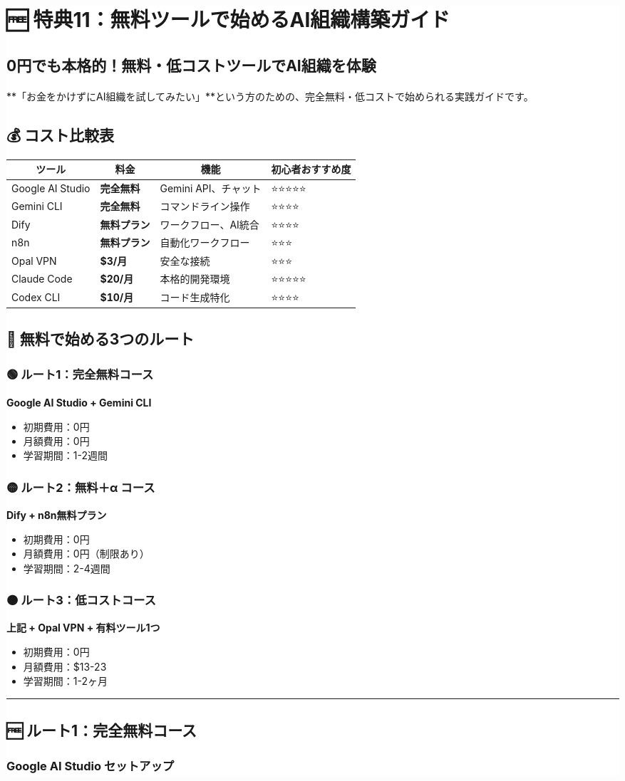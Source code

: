 # 🆓 特典11：無料ツールで始めるAI組織構築ガイド

## 0円でも本格的！無料・低コストツールでAI組織を体験

**「お金をかけずにAI組織を試してみたい」**という方のための、完全無料・低コストで始められる実践ガイドです。

## 💰 コスト比較表

| ツール | 料金 | 機能 | 初心者おすすめ度 |
|--------|------|------|------------------|
| Google AI Studio | **完全無料** | Gemini API、チャット | ⭐⭐⭐⭐⭐ |
| Gemini CLI | **完全無料** | コマンドライン操作 | ⭐⭐⭐⭐ |
| Dify | **無料プラン** | ワークフロー、AI統合 | ⭐⭐⭐⭐ |
| n8n | **無料プラン** | 自動化ワークフロー | ⭐⭐⭐ |
| Opal VPN | **$3/月** | 安全な接続 | ⭐⭐⭐ |
| Claude Code | **$20/月** | 本格的開発環境 | ⭐⭐⭐⭐⭐ |
| Codex CLI | **$10/月** | コード生成特化 | ⭐⭐⭐⭐ |

## 🎯 無料で始める3つのルート

### 🟢 ルート1：完全無料コース
**Google AI Studio + Gemini CLI**
- 初期費用：0円
- 月額費用：0円
- 学習期間：1-2週間

### 🟡 ルート2：無料＋α コース  
**Dify + n8n無料プラン**
- 初期費用：0円
- 月額費用：0円（制限あり）
- 学習期間：2-4週間

### 🟠 ルート3：低コストコース
**上記 + Opal VPN + 有料ツール1つ**
- 初期費用：0円
- 月額費用：$13-23
- 学習期間：1-2ヶ月

---

## 🆓 ルート1：完全無料コース

### Google AI Studio セットアップ
